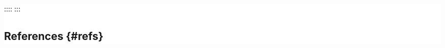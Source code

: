 ::::
:::



## References {#refs}

[cc]: https://creativecommons.org/
[doi]: https://doi.org/
[github]: https://github.com/
[gitlab]: https://about.gitlab.com/
[iiif]: https://iiif.io/
[internetarchive]: https://archive.org
[orcid]: https://orcid.org
[tei]: https://tei-c.org/
[wd]: https://wikidata.org/
[zenodo]: https://zenodo.org/